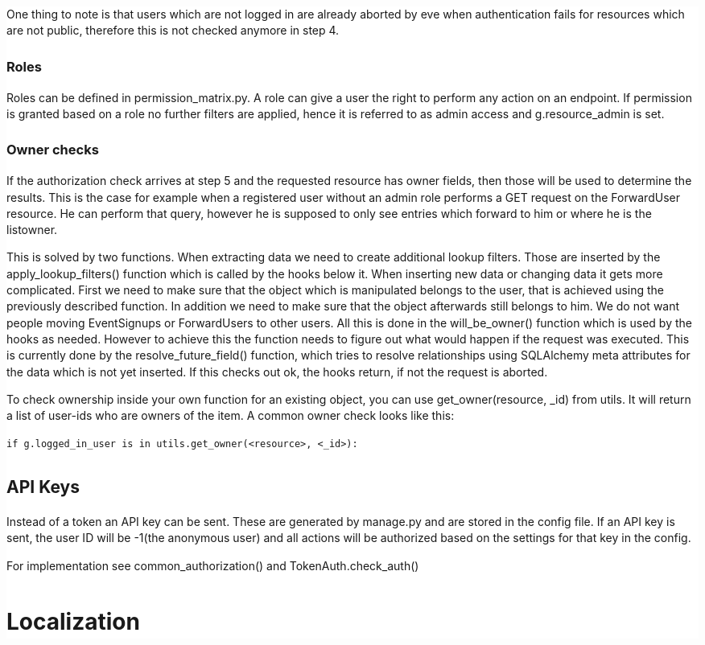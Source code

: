 One thing to note is that users which are not logged in are already aborted by
eve when authentication fails for resources which are not public, therefore
this is not checked anymore in step 4.

### Roles

Roles can be defined in permission_matrix.py. A role can give a user the right
to perform any action on an endpoint. If permission is granted based on a role
no further filters are applied, hence it is referred to as admin access and
g.resource_admin is set.

### Owner checks

If the authorization check arrives at step 5 and the requested resource has
owner fields, then those will be used to determine the results. This is the
case for example when a registered user without an admin role performs a GET
request on the ForwardUser resource. He can perform that query, however he is
supposed to only see entries which forward to him or where he is the
listowner.

This is solved by two functions. When extracting data we need to create
additional lookup filters. Those are inserted by the
apply_lookup_filters() function which is called by the hooks below it.
When inserting new data or changing data it gets more complicated. First we
need to make sure that the object which is manipulated belongs to the user,
that is achieved using the previously described function. In addition we need
to make sure that the object afterwards still belongs to him. We do not want
people moving EventSignups or ForwardUsers to other users. All this is done in
the will_be_owner() function which is used by the hooks as needed.
However to achieve this the function needs to figure out what would happen if
the request was executed. This is currently done by the resolve_future_field()
function, which tries to resolve relationships using SQLAlchemy meta
attributes for the data which is not yet inserted.
If this checks out ok, the hooks return, if not the request is aborted.

To check ownership inside your own function for an existing object, you can use get_owner(resource, _id) from utils. It will return a list of user-ids who are owners of the item. A common owner check looks like this:

    if g.logged_in_user is in utils.get_owner(<resource>, <_id>):

## API Keys

Instead of a token an API key can be sent. These are generated by manage.py
and are stored in the config file. If an API key is sent, the user ID will be
-1(the anonymous user) and all actions will be authorized based on the
settings for that key in the config.

For implementation see common_authorization() and TokenAuth.check_auth()

# Localization
